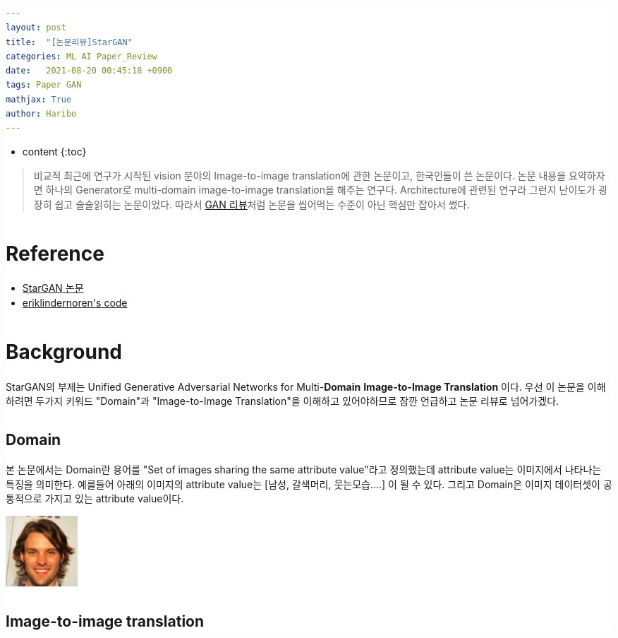 ```yaml
---
layout: post
title:  "[논문리뷰]StarGAN"
categories: ML AI Paper_Review
date:   2021-08-20 00:45:18 +0900
tags: Paper GAN
mathjax: True
author: Haribo
---
```

* content
{:toc}
> 비교적 최근에 연구가 시작된 vision 분야의 Image-to-image translation에 관한 논문이고, 한국인들이 쓴 논문이다. 논문 내용을 요약하자면 하나의 Generator로 multi-domain image-to-image translation을 해주는 연구다. Architecture에 관련된 연구라 그런지 난이도가 굉장히 쉽고 술술읽히는 논문이었다. 따라서 [GAN 리뷰](https://gkalstn000.github.io/2021/08/13/Generative-Adversarial-Nets1/)처럼 논문을 씹어먹는 수준이 아닌 핵심만 잡아서 썼다.









# Reference

* [StarGAN 논문](https://arxiv.org/abs/1711.09020)
* [eriklindernoren's code](https://github.com/eriklindernoren/PyTorch-GAN/tree/master/implementations/stargan)

# Background

StarGAN의 부제는 Unified Generative Adversarial Networks for Multi-**Domain** **Image-to-Image Translation** 이다. 우선 이 논문을 이해하려면 두가지 키워드 "Domain"과 "Image-to-Image Translation"을 이해하고 있어야하므로 잠깐 언급하고 논문 리뷰로 넘어가겠다.

## Domain

본 논문에서는 Domain란 용어를 "Set of images sharing the same attribute value"라고 정의했는데 attribute value는 이미지에서 나타나는 특징을 의미한다. 예를들어 아래의 이미지의 attribute value는 [남성, 갈색머리, 웃는모습....] 이 될 수 있다. 그리고 Domain은 이미지 데이터셋이 공통적으로 가지고 있는 attribute value이다.

![image-20210820181249689](/images/starGAN/image-20210820181249689.png)



## Image-to-image translation
